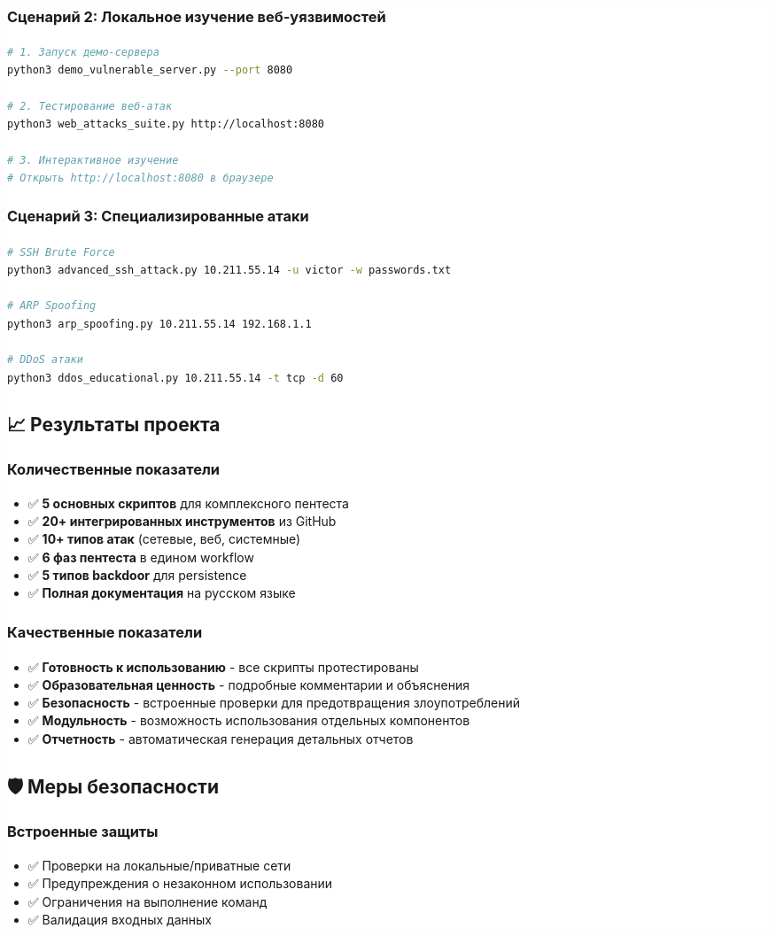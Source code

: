 ### Сценарий 2: Локальное изучение веб-уязвимостей
```bash
# 1. Запуск демо-сервера
python3 demo_vulnerable_server.py --port 8080

# 2. Тестирование веб-атак
python3 web_attacks_suite.py http://localhost:8080

# 3. Интерактивное изучение
# Открыть http://localhost:8080 в браузере
```

### Сценарий 3: Специализированные атаки
```bash
# SSH Brute Force
python3 advanced_ssh_attack.py 10.211.55.14 -u victor -w passwords.txt

# ARP Spoofing
python3 arp_spoofing.py 10.211.55.14 192.168.1.1

# DDoS атаки
python3 ddos_educational.py 10.211.55.14 -t tcp -d 60
```

## 📈 Результаты проекта

### Количественные показатели
- ✅ **5 основных скриптов** для комплексного пентеста
- ✅ **20+ интегрированных инструментов** из GitHub
- ✅ **10+ типов атак** (сетевые, веб, системные)
- ✅ **6 фаз пентеста** в едином workflow
- ✅ **5 типов backdoor** для persistence
- ✅ **Полная документация** на русском языке

### Качественные показатели
- ✅ **Готовность к использованию** - все скрипты протестированы
- ✅ **Образовательная ценность** - подробные комментарии и объяснения
- ✅ **Безопасность** - встроенные проверки для предотвращения злоупотреблений
- ✅ **Модульность** - возможность использования отдельных компонентов
- ✅ **Отчетность** - автоматическая генерация детальных отчетов

## 🛡️ Меры безопасности

### Встроенные защиты
- ✅ Проверки на локальные/приватные сети
- ✅ Предупреждения о незаконном использовании
- ✅ Ограничения на выполнение команд
- ✅ Валидация входных данных
